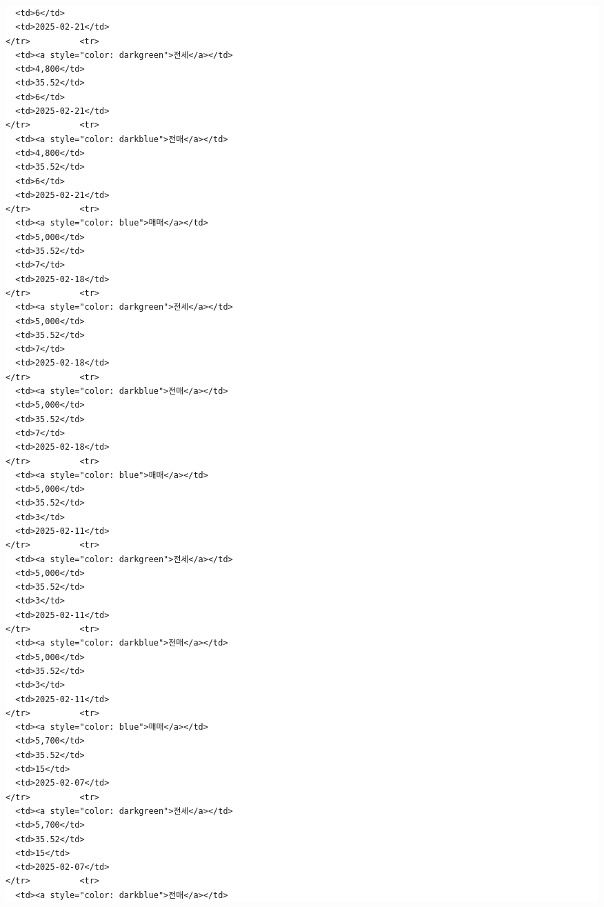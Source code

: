       <td>6</td>
      <td>2025-02-21</td>
    </tr>          <tr>
      <td><a style="color: darkgreen">전세</a></td>
      <td>4,800</td>
      <td>35.52</td>
      <td>6</td>
      <td>2025-02-21</td>
    </tr>          <tr>
      <td><a style="color: darkblue">전매</a></td>
      <td>4,800</td>
      <td>35.52</td>
      <td>6</td>
      <td>2025-02-21</td>
    </tr>          <tr>
      <td><a style="color: blue">매매</a></td>
      <td>5,000</td>
      <td>35.52</td>
      <td>7</td>
      <td>2025-02-18</td>
    </tr>          <tr>
      <td><a style="color: darkgreen">전세</a></td>
      <td>5,000</td>
      <td>35.52</td>
      <td>7</td>
      <td>2025-02-18</td>
    </tr>          <tr>
      <td><a style="color: darkblue">전매</a></td>
      <td>5,000</td>
      <td>35.52</td>
      <td>7</td>
      <td>2025-02-18</td>
    </tr>          <tr>
      <td><a style="color: blue">매매</a></td>
      <td>5,000</td>
      <td>35.52</td>
      <td>3</td>
      <td>2025-02-11</td>
    </tr>          <tr>
      <td><a style="color: darkgreen">전세</a></td>
      <td>5,000</td>
      <td>35.52</td>
      <td>3</td>
      <td>2025-02-11</td>
    </tr>          <tr>
      <td><a style="color: darkblue">전매</a></td>
      <td>5,000</td>
      <td>35.52</td>
      <td>3</td>
      <td>2025-02-11</td>
    </tr>          <tr>
      <td><a style="color: blue">매매</a></td>
      <td>5,700</td>
      <td>35.52</td>
      <td>15</td>
      <td>2025-02-07</td>
    </tr>          <tr>
      <td><a style="color: darkgreen">전세</a></td>
      <td>5,700</td>
      <td>35.52</td>
      <td>15</td>
      <td>2025-02-07</td>
    </tr>          <tr>
      <td><a style="color: darkblue">전매</a></td>
